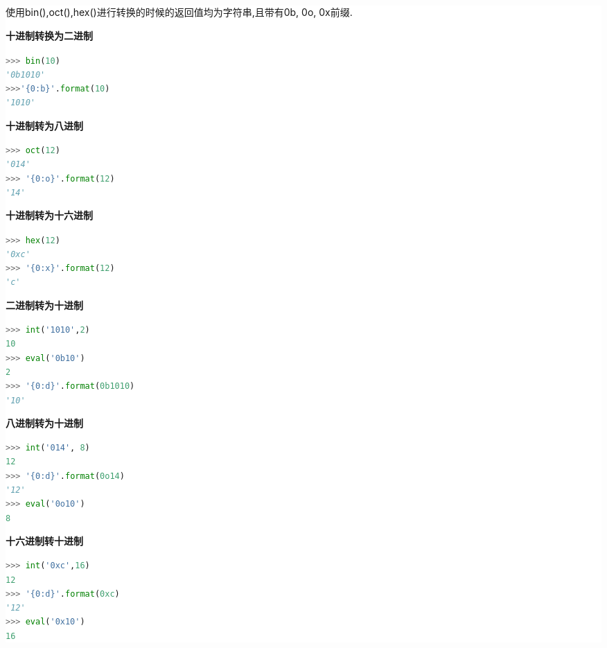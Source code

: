 使用bin(),oct(),hex()进行转换的时候的返回值均为字符串,且带有0b, 0o, 0x前缀.

**十进制转换为二进制**

```python
>>> bin(10)
'0b1010'
>>>'{0:b}'.format(10)
'1010'
```

**十进制转为八进制**

```python
>>> oct(12)
'014'
>>> '{0:o}'.format(12)
'14'
```

**十进制转为十六进制**

```python
>>> hex(12)
'0xc'
>>> '{0:x}'.format(12)
'c'
```

**二进制转为十进制**

```python
>>> int('1010',2)
10
>>> eval('0b10')
2
>>> '{0:d}'.format(0b1010)
'10'
```

**八进制转为十进制**

```python
>>> int('014', 8)
12
>>> '{0:d}'.format(0o14)
'12'
>>> eval('0o10')
8
```

**十六进制转十进制**

```python
>>> int('0xc',16)
12
>>> '{0:d}'.format(0xc)
'12'
>>> eval('0x10')
16
```
